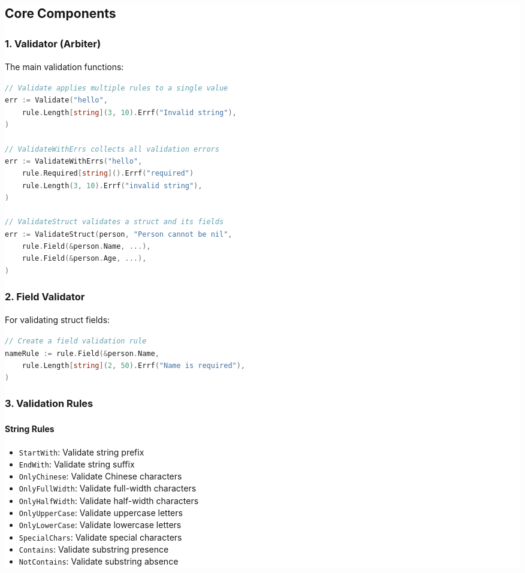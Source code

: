 ```go
```

## Core Components

### 1. Validator (Arbiter)

The main validation functions:

```go
// Validate applies multiple rules to a single value
err := Validate("hello",
    rule.Length[string](3, 10).Errf("Invalid string"),
)

// ValidateWithErrs collects all validation errors
err := ValidateWithErrs("hello",
    rule.Required[string]().Errf("required")
    rule.Length(3, 10).Errf("invalid string"),
)

// ValidateStruct validates a struct and its fields
err := ValidateStruct(person, "Person cannot be nil",
    rule.Field(&person.Name, ...),
    rule.Field(&person.Age, ...),
)
```

### 2. Field Validator

For validating struct fields:

```go
// Create a field validation rule
nameRule := rule.Field(&person.Name,
    rule.Length[string](2, 50).Errf("Name is required"),
)
```

### 3. Validation Rules

#### String Rules
- `StartWith`: Validate string prefix
- `EndWith`: Validate string suffix
- `OnlyChinese`: Validate Chinese characters
- `OnlyFullWidth`: Validate full-width characters
- `OnlyHalfWidth`: Validate half-width characters
- `OnlyUpperCase`: Validate uppercase letters
- `OnlyLowerCase`: Validate lowercase letters
- `SpecialChars`: Validate special characters
- `Contains`: Validate substring presence
- `NotContains`: Validate substring absence
